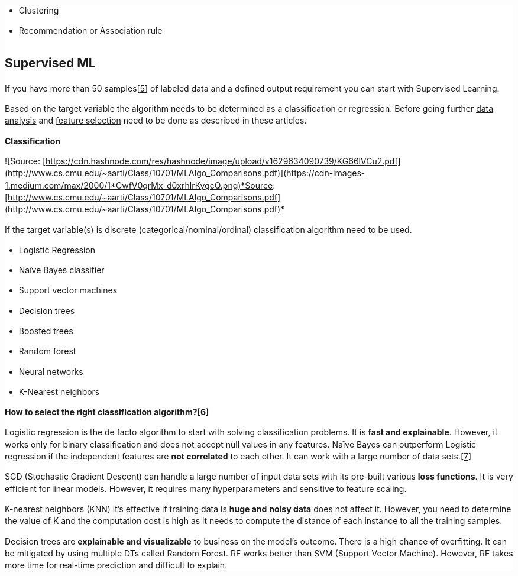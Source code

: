 * Clustering

* Recommendation or Association rule

## Supervised ML

If you have more than 50 samples[[5](#_ftn5)] of labeled data and a defined output requirement you can start with Supervised Learning.

Based on the target variable the algorithm needs to be determined as a classification or regression.
 Before going further [data analysis](https://ibm.ent.box.com/notes/399010199242?s=l5k82gsy8f9b98c2w3jq9pu5ptr8mo9m) and [feature selection](https://ibm.ent.box.com/notes/398583032178?s=aau86pchy6i1an6howhquunj86zwsar0) need to be done as described in these articles.

**Classification**

![Source: [https://cdn.hashnode.com/res/hashnode/image/upload/v1629634090739/KG66lVCu2.pdf](http://www.cs.cmu.edu/~aarti/Class/10701/MLAlgo_Comparisons.pdf)](https://cdn-images-1.medium.com/max/2000/1*CwfV0qrMx_d0xrhlrKygcQ.png)*Source: [http://www.cs.cmu.edu/~aarti/Class/10701/MLAlgo_Comparisons.pdf](http://www.cs.cmu.edu/~aarti/Class/10701/MLAlgo_Comparisons.pdf)*

If the target variable(s) is discrete (categorical/nominal/ordinal) classification algorithm need to be used.

* Logistic Regression

* Naïve Bayes classifier

* Support vector machines

* Decision trees

* Boosted trees

* Random forest

* Neural networks

* K-Nearest neighbors

**How to select the right classification algorithm?[[6](#_ftn6)]**

Logistic regression is the de facto algorithm to start with solving classification problems. It is **fast and explainable**. However, it works only for binary classification and does not accept null values in any features.
 Naïve Bayes can outperform Logistic regression if the independent features are **not correlated** to each other. It can work with a large number of data sets.[[7](#_ftn7)]

SGD (Stochastic Gradient Descent) can handle a large number of input data sets with its pre-built various **loss functions**. It is very efficient for linear models. However, it requires many hyperparameters and sensitive to feature scaling.

K-nearest neighbors (KNN) it’s effective if training data is **huge and** **noisy data** does not affect it. However, you need to determine the value of K and the computation cost is high as it needs to compute the distance of each instance to all the training samples.

Decision trees are **explainable and visualizable** to business on the model’s outcome. There is a high chance of overfitting. It can be mitigated by using multiple DTs called Random Forest. RF works better than SVM (Support Vector Machine). However, RF takes more time for real-time prediction and difficult to explain.
